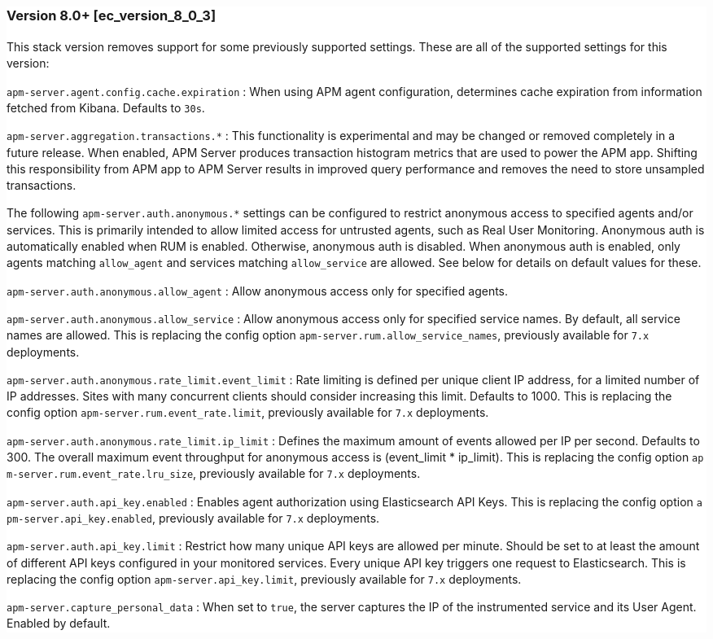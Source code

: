 
### Version 8.0+ [ec_version_8_0_3]

This stack version removes support for some previously supported settings. These are all of the supported settings for this version:

`apm-server.agent.config.cache.expiration`
:   When using APM agent configuration, determines cache expiration from information fetched from Kibana. Defaults to `30s`.

`apm-server.aggregation.transactions.*`
:   This functionality is experimental and may be changed or removed completely in a future release. When enabled, APM Server produces transaction histogram metrics that are used to power the APM app. Shifting this responsibility from APM app to APM Server results in improved query performance and removes the need to store unsampled transactions.

The following `apm-server.auth.anonymous.*` settings can be configured to restrict anonymous access to specified agents and/or services. This is primarily intended to allow limited access for untrusted agents, such as Real User Monitoring. Anonymous auth is automatically enabled when RUM is enabled. Otherwise, anonymous auth is disabled. When anonymous auth is enabled, only agents matching `allow_agent` and services matching `allow_service` are allowed. See below for details on default values for these.

`apm-server.auth.anonymous.allow_agent`
:   Allow anonymous access only for specified agents.

`apm-server.auth.anonymous.allow_service`
:   Allow anonymous access only for specified service names. By default, all service names are allowed. This is replacing the config option `apm-server.rum.allow_service_names`, previously available for `7.x` deployments.

`apm-server.auth.anonymous.rate_limit.event_limit`
:   Rate limiting is defined per unique client IP address, for a limited number of IP addresses. Sites with many concurrent clients should consider increasing this limit. Defaults to 1000. This is replacing the config option `apm-server.rum.event_rate.limit`, previously available for `7.x` deployments.

`apm-server.auth.anonymous.rate_limit.ip_limit`
:   Defines the maximum amount of events allowed per IP per second. Defaults to 300. The overall maximum event throughput for anonymous access is (event_limit * ip_limit). This is replacing the config option `apm-server.rum.event_rate.lru_size`, previously available for `7.x` deployments.

`apm-server.auth.api_key.enabled`
:   Enables agent authorization using Elasticsearch API Keys. This is replacing the config option `apm-server.api_key.enabled`, previously available for `7.x` deployments.

`apm-server.auth.api_key.limit`
:   Restrict how many unique API keys are allowed per minute. Should be set to at least the amount of different API keys configured in your monitored services. Every unique API key triggers one request to Elasticsearch. This is replacing the config option `apm-server.api_key.limit`, previously available for `7.x` deployments.

`apm-server.capture_personal_data`
:   When set to `true`, the server captures the IP of the instrumented service and its User Agent. Enabled by default.
